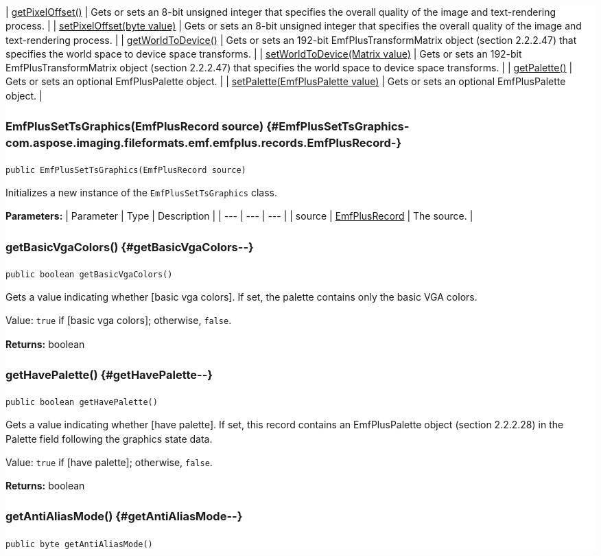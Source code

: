 | [getPixelOffset()](#getPixelOffset--) | Gets or sets an 8-bit unsigned integer that specifies the overall quality of the image and text-rendering process. |
| [setPixelOffset(byte value)](#setPixelOffset-byte-) | Gets or sets an 8-bit unsigned integer that specifies the overall quality of the image and text-rendering process. |
| [getWorldToDevice()](#getWorldToDevice--) | Gets or sets an 192-bit EmfPlusTransformMatrix object (section 2.2.2.47) that specifies the world space to device space transforms. |
| [setWorldToDevice(Matrix value)](#setWorldToDevice-com.aspose.imaging.Matrix-) | Gets or sets an 192-bit EmfPlusTransformMatrix object (section 2.2.2.47) that specifies the world space to device space transforms. |
| [getPalette()](#getPalette--) | Gets or sets an optional EmfPlusPalette object. |
| [setPalette(EmfPlusPalette value)](#setPalette-com.aspose.imaging.fileformats.emf.emfplus.objects.EmfPlusPalette-) | Gets or sets an optional EmfPlusPalette object. |
### EmfPlusSetTsGraphics(EmfPlusRecord source) {#EmfPlusSetTsGraphics-com.aspose.imaging.fileformats.emf.emfplus.records.EmfPlusRecord-}
```
public EmfPlusSetTsGraphics(EmfPlusRecord source)
```


Initializes a new instance of the `EmfPlusSetTsGraphics` class.

**Parameters:**
| Parameter | Type | Description |
| --- | --- | --- |
| source | [EmfPlusRecord](../../com.aspose.imaging.fileformats.emf.emfplus.records/emfplusrecord) | The source. |

### getBasicVgaColors() {#getBasicVgaColors--}
```
public boolean getBasicVgaColors()
```


Gets a value indicating whether [basic vga colors]. If set, the palette contains only the basic VGA colors.

Value: `true` if [basic vga colors]; otherwise, `false`.

**Returns:**
boolean
### getHavePalette() {#getHavePalette--}
```
public boolean getHavePalette()
```


Gets a value indicating whether [have palette]. If set, this record contains an EmfPlusPalette object (section 2.2.2.28) in the Palette field following the graphics state data.

Value: `true` if [have palette]; otherwise, `false`.

**Returns:**
boolean
### getAntiAliasMode() {#getAntiAliasMode--}
```
public byte getAntiAliasMode()
```
